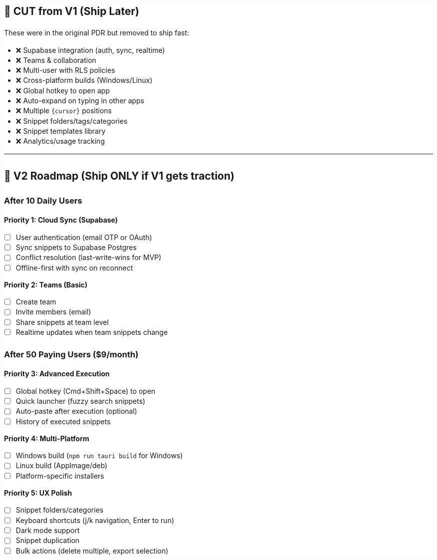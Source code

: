 ## 🚫 CUT from V1 (Ship Later)

These were in the original PDR but removed to ship fast:

- ❌ Supabase integration (auth, sync, realtime)
- ❌ Teams & collaboration
- ❌ Multi-user with RLS policies
- ❌ Cross-platform builds (Windows/Linux)
- ❌ Global hotkey to open app
- ❌ Auto-expand on typing in other apps
- ❌ Multiple `{cursor}` positions
- ❌ Snippet folders/tags/categories
- ❌ Snippet templates library
- ❌ Analytics/usage tracking

---

## 🎯 V2 Roadmap (Ship ONLY if V1 gets traction)

### After 10 Daily Users

**Priority 1: Cloud Sync (Supabase)**
- [ ] User authentication (email OTP or OAuth)
- [ ] Sync snippets to Supabase Postgres
- [ ] Conflict resolution (last-write-wins for MVP)
- [ ] Offline-first with sync on reconnect

**Priority 2: Teams (Basic)**
- [ ] Create team
- [ ] Invite members (email)
- [ ] Share snippets at team level
- [ ] Realtime updates when team snippets change

### After 50 Paying Users ($9/month)

**Priority 3: Advanced Execution**
- [ ] Global hotkey (Cmd+Shift+Space) to open
- [ ] Quick launcher (fuzzy search snippets)
- [ ] Auto-paste after execution (optional)
- [ ] History of executed snippets

**Priority 4: Multi-Platform**
- [ ] Windows build (`npm run tauri build` for Windows)
- [ ] Linux build (AppImage/deb)
- [ ] Platform-specific installers

**Priority 5: UX Polish**
- [ ] Snippet folders/categories
- [ ] Keyboard shortcuts (j/k navigation, Enter to run)
- [ ] Dark mode support
- [ ] Snippet duplication
- [ ] Bulk actions (delete multiple, export selection)

